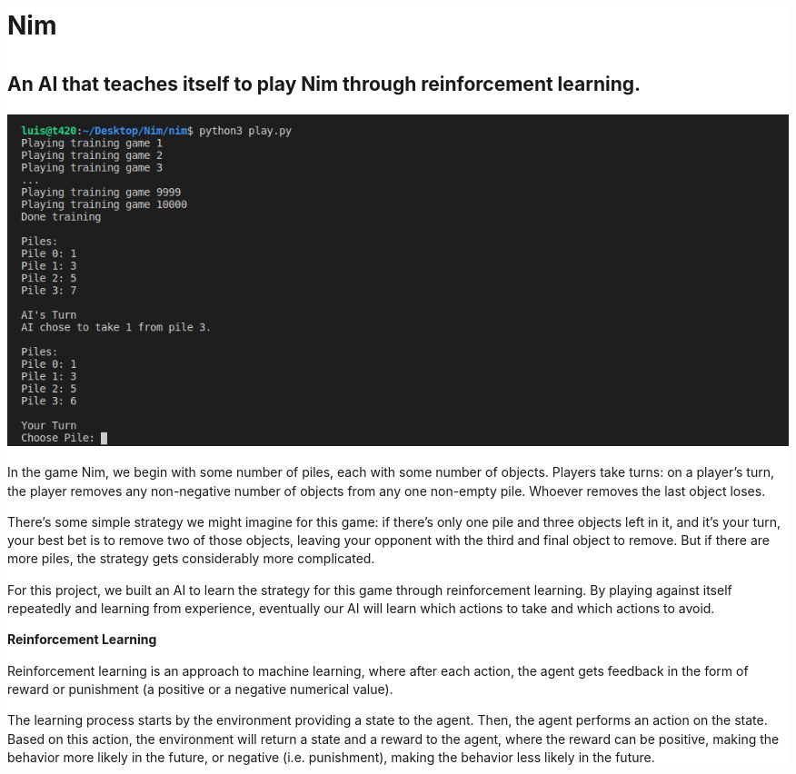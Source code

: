 # Nim

## An AI that teaches itself to play Nim through reinforcement learning.

<img src="resources/nim_output.png" width="1000">

In the game Nim, we begin with some number of piles, each with some number of objects. Players take turns: on a player’s turn, the player removes any non-negative number of objects from any one non-empty pile. Whoever removes the last object loses.

There’s some simple strategy we might imagine for this game: if there’s only one pile and three objects left in it, and it’s your turn, your best bet is to remove two of those objects, leaving your opponent with the third and final object to remove. But if there are more piles, the strategy gets considerably more complicated.

For this project, we built an AI to learn the strategy for this game through reinforcement learning. By playing against itself repeatedly and learning from experience, eventually our AI will learn which actions to take and which actions to avoid.

**Reinforcement Learning**

Reinforcement learning is an approach to machine learning, where after each action, the agent gets feedback in the form of reward or punishment (a positive or a negative numerical value).

The learning process starts by the environment providing a state to the agent. Then, the agent performs an action on the state. Based on this action, the environment will return a state and a reward to the agent, where the reward can be positive, making the behavior more likely in the future, or negative (i.e. punishment), making the behavior less likely in the future.
